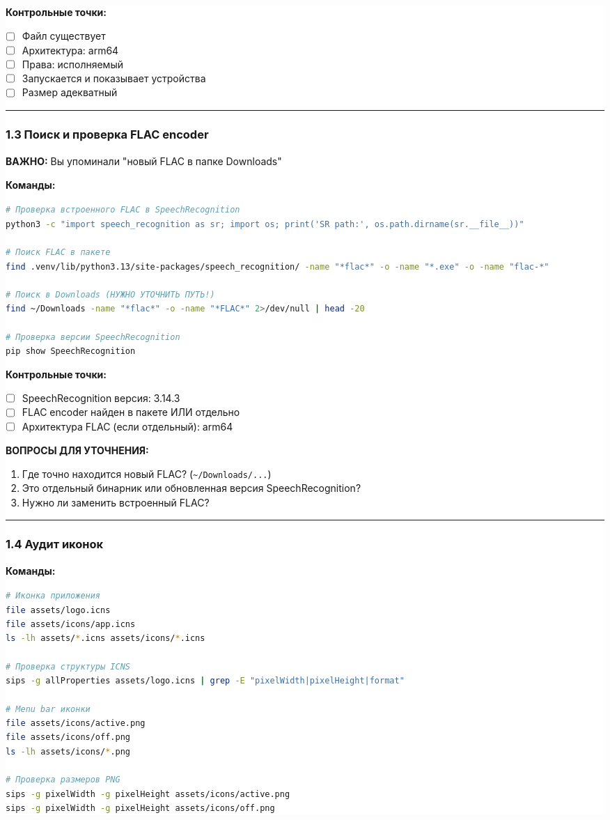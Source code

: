 **Контрольные точки:**
- [ ] Файл существует
- [ ] Архитектура: arm64
- [ ] Права: исполняемый
- [ ] Запускается и показывает устройства
- [ ] Размер адекватный

---

### 1.3 Поиск и проверка FLAC encoder

**ВАЖНО:** Вы упоминали "новый FLAC в папке Downloads"

**Команды:**
```bash
# Проверка встроенного FLAC в SpeechRecognition
python3 -c "import speech_recognition as sr; import os; print('SR path:', os.path.dirname(sr.__file__))"

# Поиск FLAC в пакете
find .venv/lib/python3.13/site-packages/speech_recognition/ -name "*flac*" -o -name "*.exe" -o -name "flac-*"

# Поиск в Downloads (НУЖНО УТОЧНИТЬ ПУТЬ!)
find ~/Downloads -name "*flac*" -o -name "*FLAC*" 2>/dev/null | head -20

# Проверка версии SpeechRecognition
pip show SpeechRecognition
```

**Контрольные точки:**
- [ ] SpeechRecognition версия: 3.14.3
- [ ] FLAC encoder найден в пакете ИЛИ отдельно
- [ ] Архитектура FLAC (если отдельный): arm64

**ВОПРОСЫ ДЛЯ УТОЧНЕНИЯ:**
1. Где точно находится новый FLAC? (`~/Downloads/...`)
2. Это отдельный бинарник или обновленная версия SpeechRecognition?
3. Нужно ли заменить встроенный FLAC?

---

### 1.4 Аудит иконок

**Команды:**
```bash
# Иконка приложения
file assets/logo.icns
file assets/icons/app.icns
ls -lh assets/*.icns assets/icons/*.icns

# Проверка структуры ICNS
sips -g allProperties assets/logo.icns | grep -E "pixelWidth|pixelHeight|format"

# Menu bar иконки
file assets/icons/active.png
file assets/icons/off.png
ls -lh assets/icons/*.png

# Проверка размеров PNG
sips -g pixelWidth -g pixelHeight assets/icons/active.png
sips -g pixelWidth -g pixelHeight assets/icons/off.png
```
